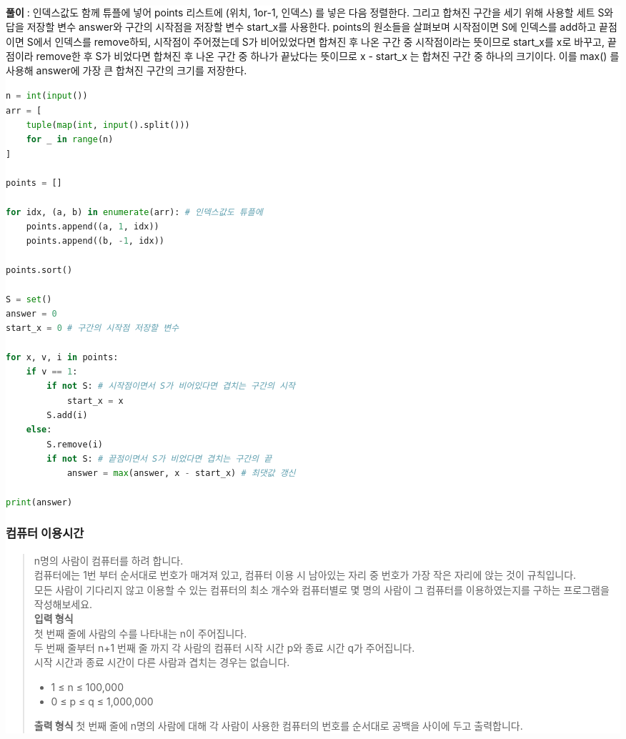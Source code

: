 **풀이** : 인덱스값도 함께 튜플에 넣어 points 리스트에 (위치, 1or-1, 인덱스) 를 넣은 다음 정렬한다. 그리고 합쳐진 구간을 세기 위해 사용할 세트 S와 답을 저장할 변수 answer와 구간의 시작점을 저장할 변수 start_x를 사용한다. points의 원소들을 살펴보며 시작점이면 S에 인덱스를 add하고 끝점이면 S에서 인덱스를 remove하되, 시작점이 주어졌는데 S가 비어있었다면 합쳐진 후 나온 구간 중 시작점이라는 뜻이므로 start_x를 x로 바꾸고, 끝점이라 remove한 후 S가 비었다면 합쳐진 후 나온 구간 중 하나가 끝났다는 뜻이므로 x - start_x 는 합쳐진 구간 중 하나의 크기이다. 이를 max() 를 사용해 answer에 가장 큰 합쳐진 구간의 크기를 저장한다.

```python
n = int(input())
arr = [
    tuple(map(int, input().split()))
    for _ in range(n)
]

points = []

for idx, (a, b) in enumerate(arr): # 인덱스값도 튜플에
    points.append((a, 1, idx))
    points.append((b, -1, idx))

points.sort()

S = set() 
answer = 0
start_x = 0 # 구간의 시작점 저장할 변수

for x, v, i in points:
    if v == 1: 
        if not S: # 시작점이면서 S가 비어있다면 겹치는 구간의 시작
            start_x = x
        S.add(i)
    else:
        S.remove(i)
        if not S: # 끝점이면서 S가 비었다면 겹치는 구간의 끝
            answer = max(answer, x - start_x) # 최댓값 갱신

print(answer)
```

### 컴퓨터 이용시간
>n명의 사람이 컴퓨터를 하려 합니다.    
>컴퓨터에는 1번 부터 순서대로 번호가 매겨져 있고, 컴퓨터 이용 시 남아있는 자리 중 번호가 가장 작은 자리에 앉는 것이 규칙입니다.    
>모든 사람이 기다리지 않고 이용할 수 있는 컴퓨터의 최소 개수와 컴퓨터별로 몇 명의 사람이 그 컴퓨터를 이용하였는지를 구하는 프로그램을 작성해보세요.    
>**입력 형식**    
>첫 번째 줄에 사람의 수를 나타내는 n이 주어집니다.    
>두 번째 줄부터 n+1 번째 줄 까지 각 사람의 컴퓨터 시작 시간 p와 종료 시간 q가 주어집니다.    
>시작 시간과 종료 시간이 다른 사람과 겹치는 경우는 없습니다.   
>* 1 ≤ n ≤ 100,000
>* 0 ≤ p ≤ q ≤ 1,000,000
>
>**출력 형식**
>첫 번째 줄에 n명의 사람에 대해 각 사람이 사용한 컴퓨터의 번호를 순서대로 공백을 사이에 두고 출력합니다.
